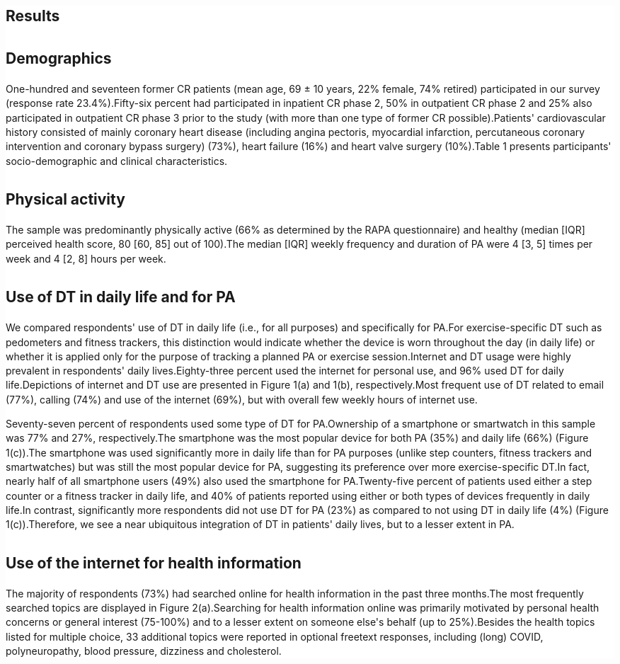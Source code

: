 
## Results


## Demographics

One-hundred and seventeen former CR patients (mean age, 69 ± 10 years, 22% female, 74% retired) participated in our survey (response rate 23.4%).Fifty-six percent had participated in inpatient CR phase 2, 50% in outpatient CR phase 2 and 25% also participated in outpatient CR phase 3 prior to the study (with more than one type of former CR possible).Patients' cardiovascular history consisted of mainly coronary heart disease (including angina pectoris, myocardial infarction, percutaneous coronary intervention and coronary bypass surgery) (73%), heart failure (16%) and heart valve surgery (10%).Table 1 presents participants' socio-demographic and clinical characteristics.


## Physical activity

The sample was predominantly physically active (66% as determined by the RAPA questionnaire) and healthy (median [IQR] perceived health score, 80 [60, 85] out of 100).The median [IQR] weekly frequency and duration of PA were 4 [3, 5] times per week and 4 [2, 8] hours per week.


## Use of DT in daily life and for PA

We compared respondents' use of DT in daily life (i.e., for all purposes) and specifically for PA.For exercise-specific DT such as pedometers and fitness trackers, this distinction would indicate whether the device is worn throughout the day (in daily life) or whether it is applied only for the purpose of tracking a planned PA or exercise session.Internet and DT usage were highly prevalent in respondents' daily lives.Eighty-three percent used the internet for personal use, and 96% used DT for daily life.Depictions of internet and DT use are presented in Figure 1(a) and 1(b), respectively.Most frequent use of DT related to email (77%), calling (74%) and use of the internet (69%), but with overall few weekly hours of internet use.

Seventy-seven percent of respondents used some type of DT for PA.Ownership of a smartphone or smartwatch in this sample was 77% and 27%, respectively.The smartphone was the most popular device for both PA (35%) and daily life (66%) (Figure 1(c)).The smartphone was used significantly more in daily life than for PA purposes (unlike step counters, fitness trackers and smartwatches) but was still the most popular device for PA, suggesting its preference over more exercise-specific DT.In fact, nearly half of all smartphone users (49%) also used the smartphone for PA.Twenty-five percent of patients used either a step counter or a fitness tracker in daily life, and 40% of patients reported using either or both types of devices frequently in daily life.In contrast, significantly more respondents did not use DT for PA (23%) as compared to not using DT in daily life (4%) (Figure 1(c)).Therefore, we see a near ubiquitous integration of DT in patients' daily lives, but to a lesser extent in PA.


## Use of the internet for health information

The majority of respondents (73%) had searched online for health information in the past three months.The most frequently searched topics are displayed in Figure 2(a).Searching for health information online was primarily motivated by personal health concerns or general interest (75-100%) and to a lesser extent on someone else's behalf (up to 25%).Besides the health topics listed for multiple choice, 33 additional topics were reported in optional freetext responses, including (long) COVID, polyneuropathy, blood pressure, dizziness and cholesterol.

